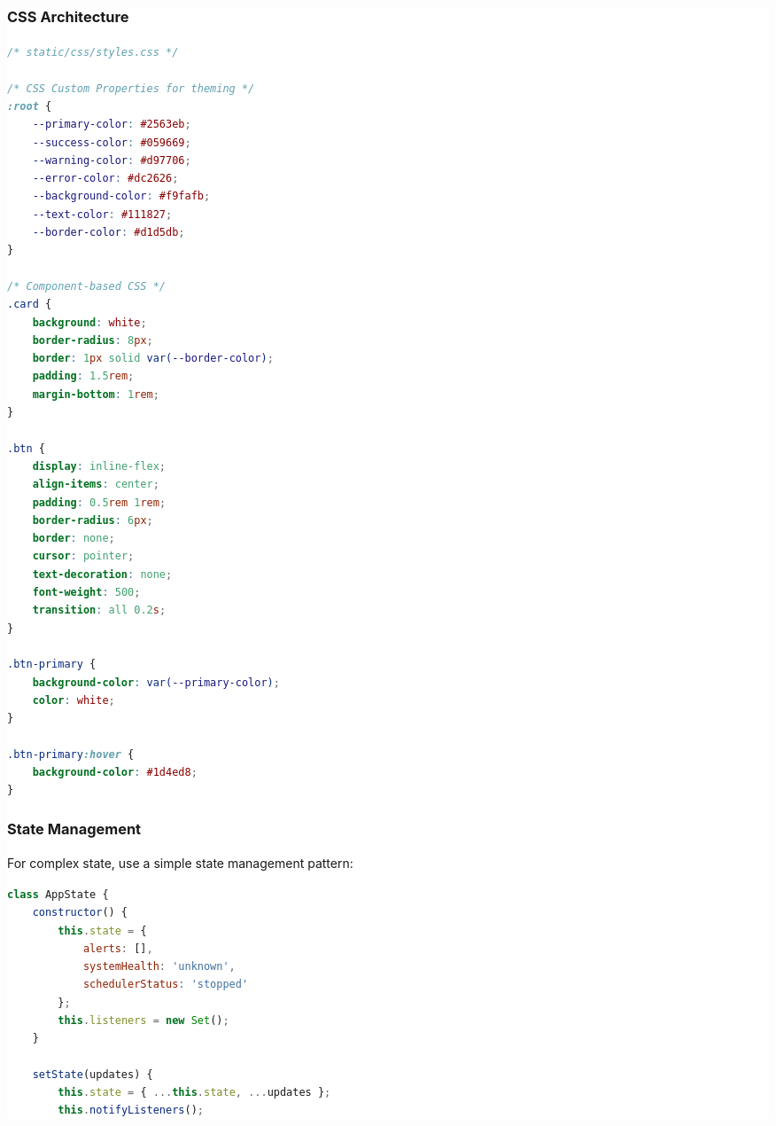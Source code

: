 ### CSS Architecture

```css
/* static/css/styles.css */

/* CSS Custom Properties for theming */
:root {
    --primary-color: #2563eb;
    --success-color: #059669;
    --warning-color: #d97706;
    --error-color: #dc2626;
    --background-color: #f9fafb;
    --text-color: #111827;
    --border-color: #d1d5db;
}

/* Component-based CSS */
.card {
    background: white;
    border-radius: 8px;
    border: 1px solid var(--border-color);
    padding: 1.5rem;
    margin-bottom: 1rem;
}

.btn {
    display: inline-flex;
    align-items: center;
    padding: 0.5rem 1rem;
    border-radius: 6px;
    border: none;
    cursor: pointer;
    text-decoration: none;
    font-weight: 500;
    transition: all 0.2s;
}

.btn-primary {
    background-color: var(--primary-color);
    color: white;
}

.btn-primary:hover {
    background-color: #1d4ed8;
}
```

### State Management

For complex state, use a simple state management pattern:

```javascript
class AppState {
    constructor() {
        this.state = {
            alerts: [],
            systemHealth: 'unknown',
            schedulerStatus: 'stopped'
        };
        this.listeners = new Set();
    }
    
    setState(updates) {
        this.state = { ...this.state, ...updates };
        this.notifyListeners();
```